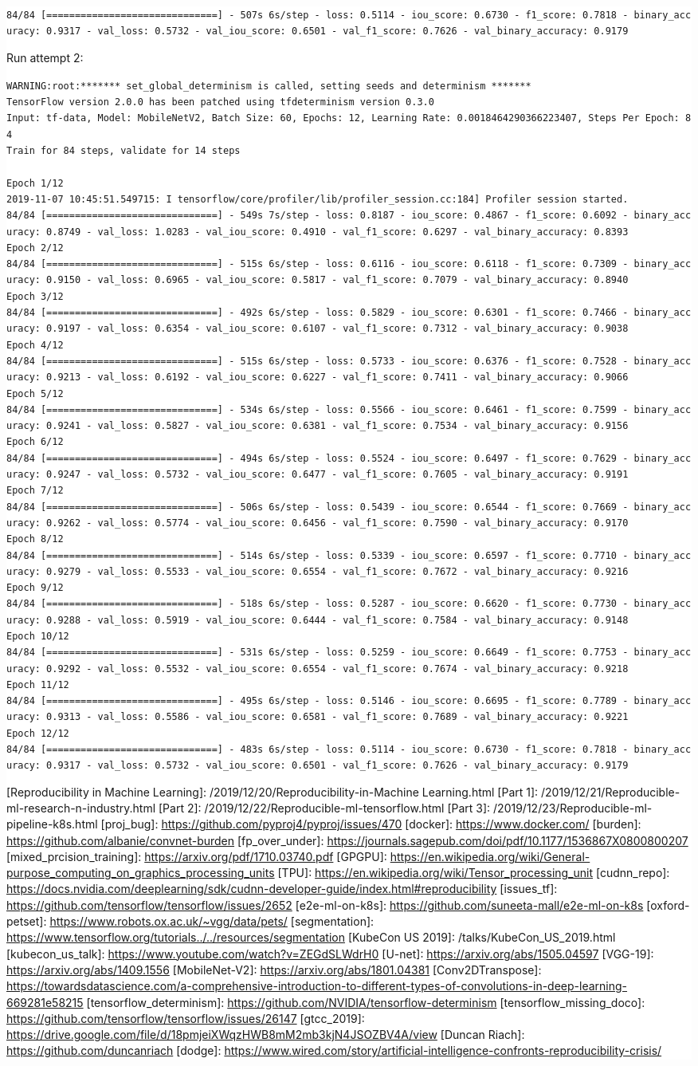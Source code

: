 ```
84/84 [==============================] - 507s 6s/step - loss: 0.5114 - iou_score: 0.6730 - f1_score: 0.7818 - binary_accuracy: 0.9317 - val_loss: 0.5732 - val_iou_score: 0.6501 - val_f1_score: 0.7626 - val_binary_accuracy: 0.9179
```

Run attempt 2:
```
WARNING:root:******* set_global_determinism is called, setting seeds and determinism *******
TensorFlow version 2.0.0 has been patched using tfdeterminism version 0.3.0
Input: tf-data, Model: MobileNetV2, Batch Size: 60, Epochs: 12, Learning Rate: 0.0018464290366223407, Steps Per Epoch: 84
Train for 84 steps, validate for 14 steps

Epoch 1/12
2019-11-07 10:45:51.549715: I tensorflow/core/profiler/lib/profiler_session.cc:184] Profiler session started.
84/84 [==============================] - 549s 7s/step - loss: 0.8187 - iou_score: 0.4867 - f1_score: 0.6092 - binary_accuracy: 0.8749 - val_loss: 1.0283 - val_iou_score: 0.4910 - val_f1_score: 0.6297 - val_binary_accuracy: 0.8393
Epoch 2/12
84/84 [==============================] - 515s 6s/step - loss: 0.6116 - iou_score: 0.6118 - f1_score: 0.7309 - binary_accuracy: 0.9150 - val_loss: 0.6965 - val_iou_score: 0.5817 - val_f1_score: 0.7079 - val_binary_accuracy: 0.8940
Epoch 3/12
84/84 [==============================] - 492s 6s/step - loss: 0.5829 - iou_score: 0.6301 - f1_score: 0.7466 - binary_accuracy: 0.9197 - val_loss: 0.6354 - val_iou_score: 0.6107 - val_f1_score: 0.7312 - val_binary_accuracy: 0.9038
Epoch 4/12
84/84 [==============================] - 515s 6s/step - loss: 0.5733 - iou_score: 0.6376 - f1_score: 0.7528 - binary_accuracy: 0.9213 - val_loss: 0.6192 - val_iou_score: 0.6227 - val_f1_score: 0.7411 - val_binary_accuracy: 0.9066
Epoch 5/12
84/84 [==============================] - 534s 6s/step - loss: 0.5566 - iou_score: 0.6461 - f1_score: 0.7599 - binary_accuracy: 0.9241 - val_loss: 0.5827 - val_iou_score: 0.6381 - val_f1_score: 0.7534 - val_binary_accuracy: 0.9156
Epoch 6/12
84/84 [==============================] - 494s 6s/step - loss: 0.5524 - iou_score: 0.6497 - f1_score: 0.7629 - binary_accuracy: 0.9247 - val_loss: 0.5732 - val_iou_score: 0.6477 - val_f1_score: 0.7605 - val_binary_accuracy: 0.9191
Epoch 7/12
84/84 [==============================] - 506s 6s/step - loss: 0.5439 - iou_score: 0.6544 - f1_score: 0.7669 - binary_accuracy: 0.9262 - val_loss: 0.5774 - val_iou_score: 0.6456 - val_f1_score: 0.7590 - val_binary_accuracy: 0.9170
Epoch 8/12
84/84 [==============================] - 514s 6s/step - loss: 0.5339 - iou_score: 0.6597 - f1_score: 0.7710 - binary_accuracy: 0.9279 - val_loss: 0.5533 - val_iou_score: 0.6554 - val_f1_score: 0.7672 - val_binary_accuracy: 0.9216
Epoch 9/12
84/84 [==============================] - 518s 6s/step - loss: 0.5287 - iou_score: 0.6620 - f1_score: 0.7730 - binary_accuracy: 0.9288 - val_loss: 0.5919 - val_iou_score: 0.6444 - val_f1_score: 0.7584 - val_binary_accuracy: 0.9148
Epoch 10/12
84/84 [==============================] - 531s 6s/step - loss: 0.5259 - iou_score: 0.6649 - f1_score: 0.7753 - binary_accuracy: 0.9292 - val_loss: 0.5532 - val_iou_score: 0.6554 - val_f1_score: 0.7674 - val_binary_accuracy: 0.9218
Epoch 11/12
84/84 [==============================] - 495s 6s/step - loss: 0.5146 - iou_score: 0.6695 - f1_score: 0.7789 - binary_accuracy: 0.9313 - val_loss: 0.5586 - val_iou_score: 0.6581 - val_f1_score: 0.7689 - val_binary_accuracy: 0.9221
Epoch 12/12
84/84 [==============================] - 483s 6s/step - loss: 0.5114 - iou_score: 0.6730 - f1_score: 0.7818 - binary_accuracy: 0.9317 - val_loss: 0.5732 - val_iou_score: 0.6501 - val_f1_score: 0.7626 - val_binary_accuracy: 0.9179
```

[Reproducibility in Machine Learning]: /2019/12/20/Reproducibility-in-Machine Learning.html
[Part 1]: /2019/12/21/Reproducible-ml-research-n-industry.html
[Part 2]: /2019/12/22/Reproducible-ml-tensorflow.html
[Part 3]: /2019/12/23/Reproducible-ml-pipeline-k8s.html
[proj_bug]: https://github.com/pyproj4/pyproj/issues/470
[docker]: https://www.docker.com/
[burden]: https://github.com/albanie/convnet-burden
[fp_over_under]: https://journals.sagepub.com/doi/pdf/10.1177/1536867X0800800207
[mixed_prcision_training]: https://arxiv.org/pdf/1710.03740.pdf
[GPGPU]: https://en.wikipedia.org/wiki/General-purpose_computing_on_graphics_processing_units
[TPU]: https://en.wikipedia.org/wiki/Tensor_processing_unit
[cudnn_repo]: https://docs.nvidia.com/deeplearning/sdk/cudnn-developer-guide/index.html#reproducibility
[issues_tf]: https://github.com/tensorflow/tensorflow/issues/2652
[e2e-ml-on-k8s]: https://github.com/suneeta-mall/e2e-ml-on-k8s 
[oxford-petset]: https://www.robots.ox.ac.uk/~vgg/data/pets/
[segmentation]: https://www.tensorflow.org/tutorials../../resources/segmentation
[KubeCon US 2019]: /talks/KubeCon_US_2019.html
[kubecon_us_talk]: https://www.youtube.com/watch?v=ZEGdSLWdrH0
[U-net]: https://arxiv.org/abs/1505.04597
[VGG-19]: https://arxiv.org/abs/1409.1556
[MobileNet-V2]: https://arxiv.org/abs/1801.04381
[Conv2DTranspose]: https://towardsdatascience.com/a-comprehensive-introduction-to-different-types-of-convolutions-in-deep-learning-669281e58215
[tensorflow_determinism]: https://github.com/NVIDIA/tensorflow-determinism
[tensorflow_missing_doco]: https://github.com/tensorflow/tensorflow/issues/26147 
[gtcc_2019]: https://drive.google.com/file/d/18pmjeiXWqzHWB8mM2mb3kjN4JSOZBV4A/view
[Duncan Riach]: https://github.com/duncanriach
[dodge]: https://www.wired.com/story/artificial-intelligence-confronts-reproducibility-crisis/